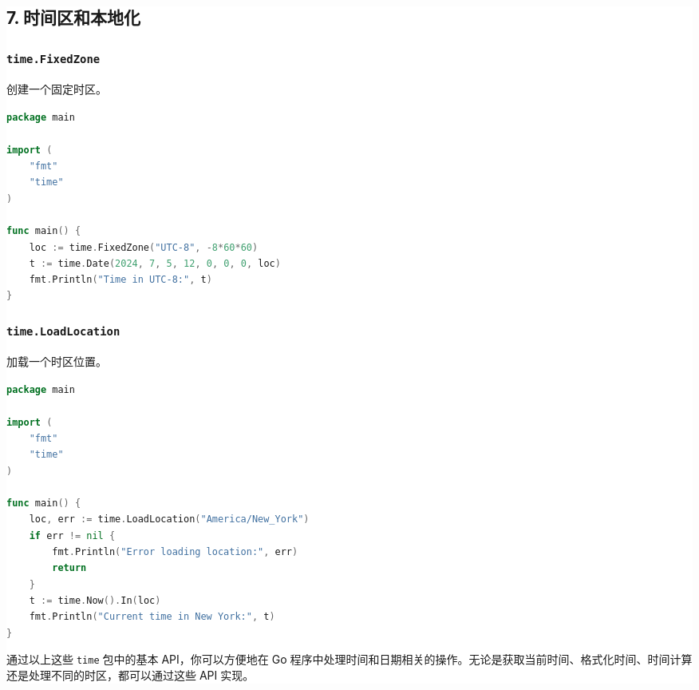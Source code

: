 ## 7. 时间区和本地化

### `time.FixedZone`
创建一个固定时区。
```go
package main

import (
    "fmt"
    "time"
)

func main() {
    loc := time.FixedZone("UTC-8", -8*60*60)
    t := time.Date(2024, 7, 5, 12, 0, 0, 0, loc)
    fmt.Println("Time in UTC-8:", t)
}
```

### `time.LoadLocation`
加载一个时区位置。
```go
package main

import (
    "fmt"
    "time"
)

func main() {
    loc, err := time.LoadLocation("America/New_York")
    if err != nil {
        fmt.Println("Error loading location:", err)
        return
    }
    t := time.Now().In(loc)
    fmt.Println("Current time in New York:", t)
}
```

通过以上这些 `time` 包中的基本 API，你可以方便地在 Go 程序中处理时间和日期相关的操作。无论是获取当前时间、格式化时间、时间计算还是处理不同的时区，都可以通过这些 API 实现。